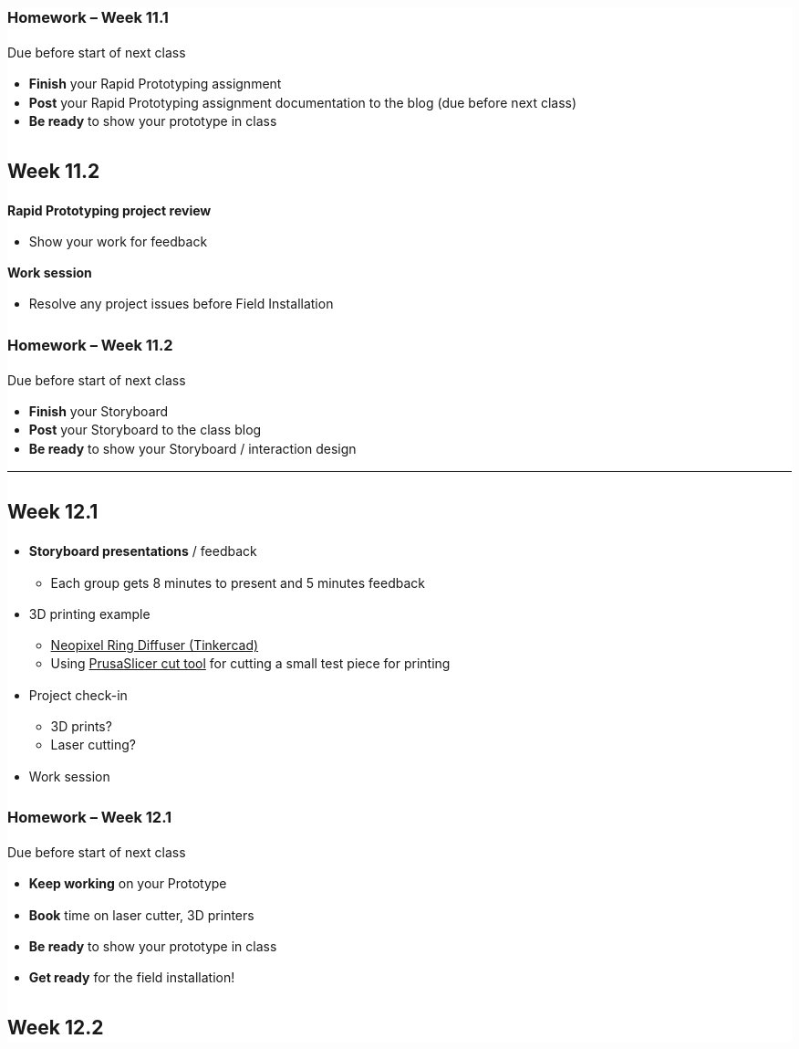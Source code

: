 ### Homework – Week 11.1

Due before start of next class

- **Finish** your Rapid Prototyping assignment
- **Post** your Rapid Prototyping assignment documentation to the blog (due before next class)
- **Be ready** to show your prototype in class

## Week 11.2

**Rapid Prototyping project review**

- Show your work for feedback

**Work session**

- Resolve any project issues before Field Installation

### Homework – Week 11.2

Due before start of next class

- **Finish** your Storyboard
- **Post** your Storyboard to the class blog
- **Be ready** to show your Storyboard / interaction design

---

## Week 12.1

- **Storyboard presentations** / feedback
    - Each group gets 8 minutes to present and 5 minutes feedback

- 3D printing example
    - [Neopixel Ring Diffuser (Tinkercad)](https://www.tinkercad.com/things/kf2WVfSZfiD-neopixel-ring-diffuser)
    - Using [PrusaSlicer cut tool](https://help.prusa3d.com/article/cut-tool_1779) for cutting a small test piece for printing
    
 
- Project check-in
  - 3D prints?
  - Laser cutting?
- Work session

### Homework – Week 12.1

Due before start of next class

- **Keep working** on your Prototype
- **Book** time on laser cutter, 3D printers

- **Be ready** to show your prototype in class
- **Get ready** for the field installation!

## Week 12.2
